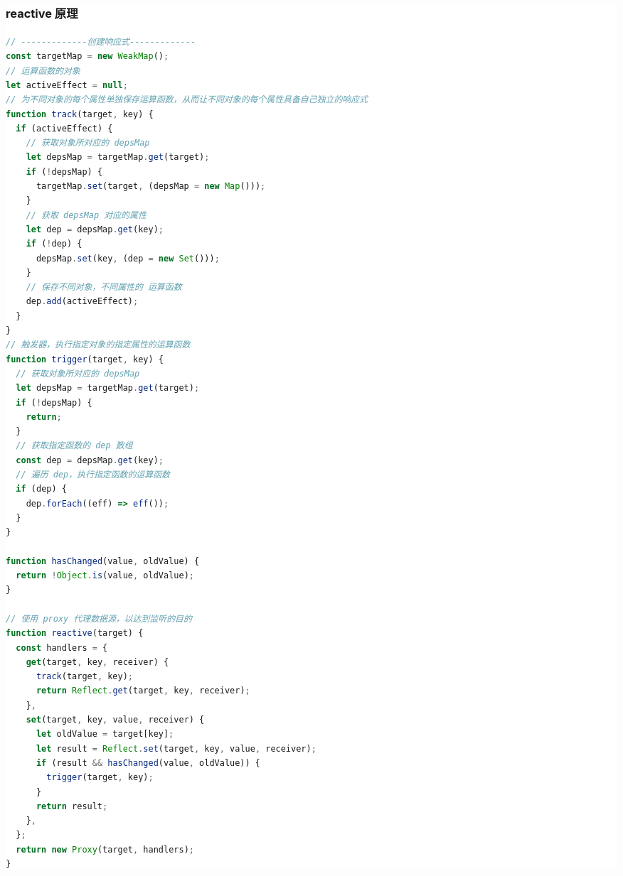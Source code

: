 ### reactive 原理

```js
// -------------创建响应式-------------
const targetMap = new WeakMap();
// 运算函数的对象
let activeEffect = null;
// 为不同对象的每个属性单独保存运算函数，从而让不同对象的每个属性具备自己独立的响应式
function track(target, key) {
  if (activeEffect) {
    // 获取对象所对应的 depsMap
    let depsMap = targetMap.get(target);
    if (!depsMap) {
      targetMap.set(target, (depsMap = new Map()));
    }
    // 获取 depsMap 对应的属性
    let dep = depsMap.get(key);
    if (!dep) {
      depsMap.set(key, (dep = new Set()));
    }
    // 保存不同对象，不同属性的 运算函数
    dep.add(activeEffect);
  }
}
// 触发器，执行指定对象的指定属性的运算函数
function trigger(target, key) {
  // 获取对象所对应的 depsMap
  let depsMap = targetMap.get(target);
  if (!depsMap) {
    return;
  }
  // 获取指定函数的 dep 数组
  const dep = depsMap.get(key);
  // 遍历 dep，执行指定函数的运算函数
  if (dep) {
    dep.forEach((eff) => eff());
  }
}

function hasChanged(value, oldValue) {
  return !Object.is(value, oldValue);
}

// 使用 proxy 代理数据源，以达到监听的目的
function reactive(target) {
  const handlers = {
    get(target, key, receiver) {
      track(target, key);
      return Reflect.get(target, key, receiver);
    },
    set(target, key, value, receiver) {
      let oldValue = target[key];
      let result = Reflect.set(target, key, value, receiver);
      if (result && hasChanged(value, oldValue)) {
        trigger(target, key);
      }
      return result;
    },
  };
  return new Proxy(target, handlers);
}
```
